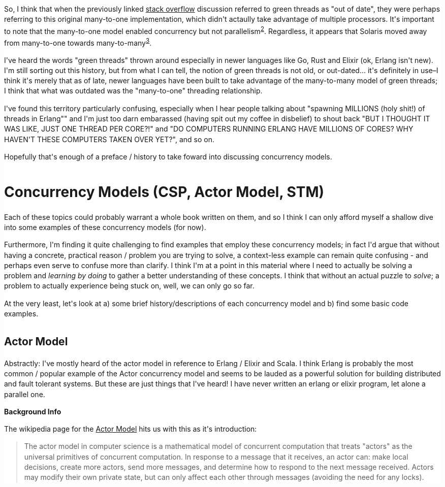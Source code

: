 So, I think that when the previously linked [stack overflow](https://stackoverflow.com/questions/5713142/green-threads-vs-non-green-threads) discussion referred to green threads as "out of date", they were perhaps referring to this original many-to-one implementation, which didn't actaully take advantage of <span class="underline">multiple processors</span>. It's important to note that the many-to-one model enabled  concurrency but not parallelism<sup><a id="fnr.2" class="footref" href="#fn.2">2</a></sup>. Regardless, it appears that Solaris moved away from many-to-one towards many-to-many<sup><a id="fnr.3" class="footref" href="#fn.3">3</a></sup>.

I've heard the words "green threads" thrown around especially in newer languages like Go, Rust and Elixir (ok, Erlang isn't new). I'm still sorting out this history, but from what I can tell, the notion of green threads is <span class="underline">not</span> old, or out-dated&#x2026; it's definitely in use&#x2013;I think it's merely that as of late, newer languages have been built to take advantage of the many-to-many model of green threads; I think that what was outdated was the "many-to-one" threading relationship.

I've found this territory particularly confusing, especially when I hear people talking about "spawning MILLIONS (holy shit!) of threads in Erlang"" and I'm just too darn embarassed (having spit out my coffee in disbelief) to shout back "BUT I THOUGHT IT WAS LIKE, JUST ONE THREAD PER CORE?!" and "DO COMPUTERS RUNNING ERLANG HAVE MILLIONS OF CORES? WHY HAVEN'T THESE COMPUTERS TAKEN OVER YET?", and so on.

Hopefully that's enough of a preface / history to take foward into discussing concurrency models.


# Concurrency Models (CSP, Actor Model, STM)

Each of these topics could probably warrant a whole book written on them, and so I think I can only afford myself a shallow dive into some examples of these concurrency models (for now).

Furthermore, I'm finding it quite challenging to find examples that employ these concurrency models; in fact I'd argue that without having a concrete, practical reason / problem you are trying to solve, a context-less example can remain quite confusing - and perhaps even serve to confuse more than clarify. I think I'm at a point in this material where I need to actually be solving a problem and _learning by doing_ to gather a better understanding of these concepts. I think that without an actual puzzle to _solve_; a problem to actually experience being stuck on, well, we can only go so far.

At the very least, let's look at a) some brief history/descriptions of each concurrency model and b) find some basic code examples.

## Actor Model

Abstractly: I've mostly heard of the actor model in reference to Erlang / Elixir and Scala. I think Erlang is probably the most common / popular example of the Actor concurrency model and seems to be lauded as a powerful solution for building distributed and fault tolerant systems. But these are just things that I've heard! I have never written an erlang or elixir program, let alone a parallel one.

**Background Info**

The wikipedia page for the [Actor Model](https://en.wikipedia.org/wiki/Actor_model) hits us with this as it's introduction:

> The actor model in computer science is a mathematical model of concurrent computation that treats "actors" as the universal primitives of concurrent computation. In response to a message that it receives, an actor can: make local decisions, create more actors, send more messages, and determine how to respond to the next message received. Actors may modify their own private state, but can only affect each other through messages (avoiding the need for any locks).
